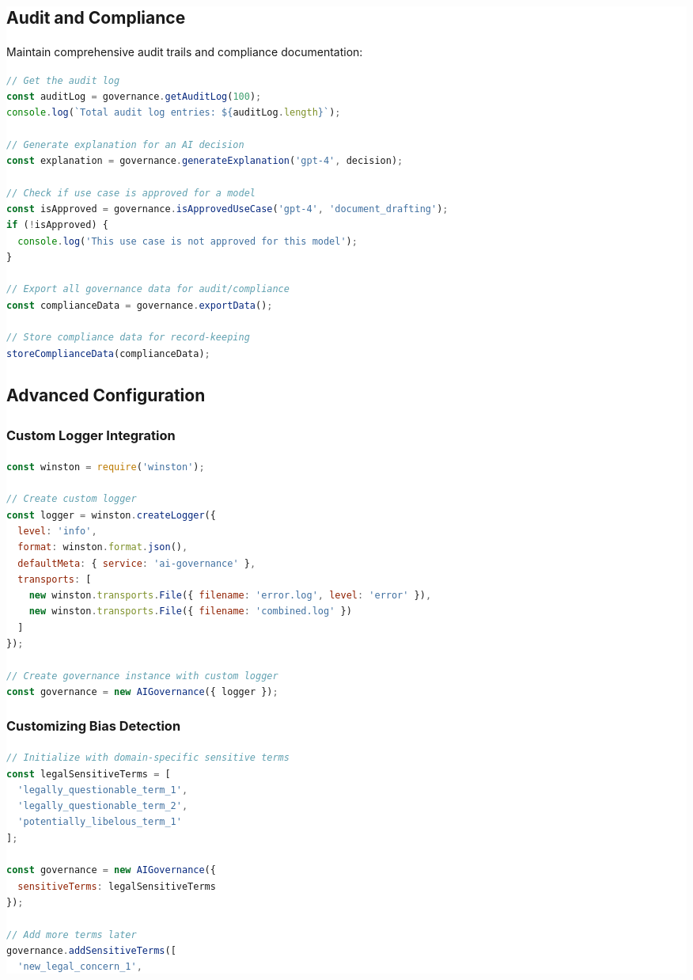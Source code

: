 ## Audit and Compliance

Maintain comprehensive audit trails and compliance documentation:

```javascript
// Get the audit log
const auditLog = governance.getAuditLog(100);
console.log(`Total audit log entries: ${auditLog.length}`);

// Generate explanation for an AI decision
const explanation = governance.generateExplanation('gpt-4', decision);

// Check if use case is approved for a model
const isApproved = governance.isApprovedUseCase('gpt-4', 'document_drafting');
if (!isApproved) {
  console.log('This use case is not approved for this model');
}

// Export all governance data for audit/compliance
const complianceData = governance.exportData();

// Store compliance data for record-keeping
storeComplianceData(complianceData);
```

## Advanced Configuration

### Custom Logger Integration

```javascript
const winston = require('winston');

// Create custom logger
const logger = winston.createLogger({
  level: 'info',
  format: winston.format.json(),
  defaultMeta: { service: 'ai-governance' },
  transports: [
    new winston.transports.File({ filename: 'error.log', level: 'error' }),
    new winston.transports.File({ filename: 'combined.log' })
  ]
});

// Create governance instance with custom logger
const governance = new AIGovernance({ logger });
```

### Customizing Bias Detection

```javascript
// Initialize with domain-specific sensitive terms
const legalSensitiveTerms = [
  'legally_questionable_term_1',
  'legally_questionable_term_2',
  'potentially_libelous_term_1'
];

const governance = new AIGovernance({ 
  sensitiveTerms: legalSensitiveTerms
});

// Add more terms later
governance.addSensitiveTerms([
  'new_legal_concern_1',
```